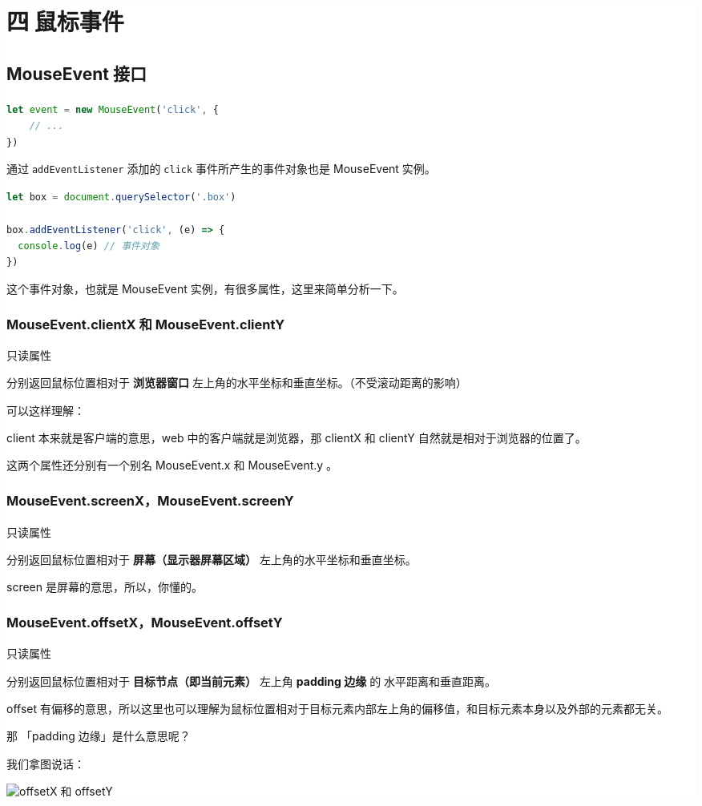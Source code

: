 
# 四 鼠标事件

## MouseEvent 接口

```js
let event = new MouseEvent('click', {
    // ...
})
```

通过 `addEventListener` 添加的 `click` 事件所产生的事件对象也是 MouseEvent 实例。

```js
let box = document.querySelector('.box')

box.addEventListener('click', (e) => {
  console.log(e) // 事件对象
})
```

这个事件对象，也就是 MouseEvent 实例，有很多属性，这里来简单分析一下。

### MouseEvent.clientX 和 MouseEvent.clientY

只读属性

分别返回鼠标位置相对于 **浏览器窗口** 左上角的水平坐标和垂直坐标。（不受滚动距离的影响）

可以这样理解：

client 本来就是客户端的意思，web 中的客户端就是浏览器，那 clientX 和 clientY 自然就是相对于浏览器的位置了。

这两个属性还分别有一个别名 MouseEvent.x 和 MouseEvent.y 。

### MouseEvent.screenX，MouseEvent.screenY

只读属性

分别返回鼠标位置相对于 **屏幕（显示器屏幕区域）** 左上角的水平坐标和垂直坐标。

screen 是屏幕的意思，所以，你懂的。

### MouseEvent.offsetX，MouseEvent.offsetY

只读属性

分别返回鼠标位置相对于 **目标节点（即当前元素）** 左上角 **padding 边缘** 的 水平距离和垂直距离。

offset 有偏移的意思，所以这里也可以理解为鼠标位置相对于目标元素内部左上角的偏移值，和目标元素本身以及外部的元素都无关。

那 「padding 边缘」是什么意思呢？ 

我们拿图说话：

![offsetX 和 offsetY](http://imgs.hellofed.com/youdaoNote/offsetX.png)

